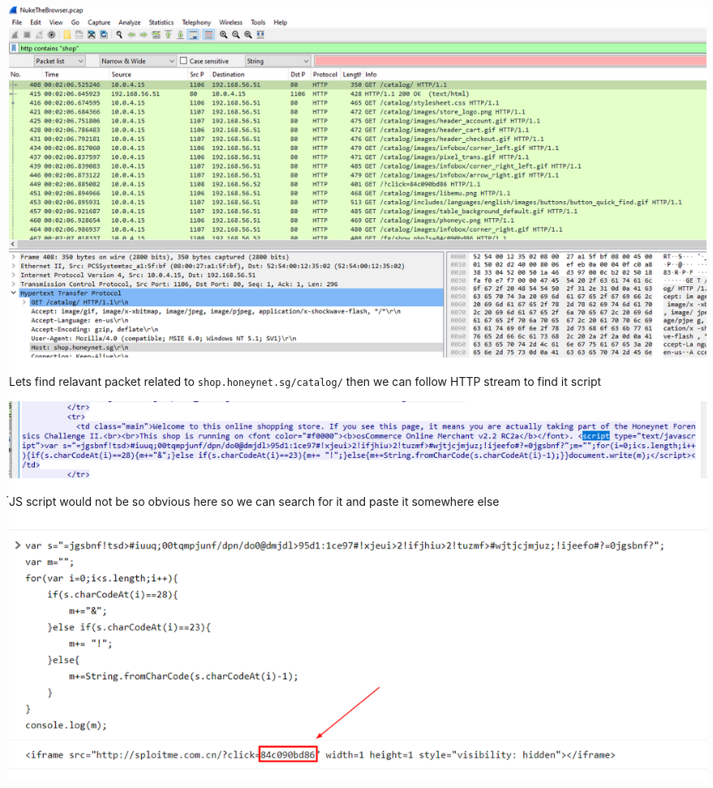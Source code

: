 ![d48296284650f1bed9230f51963b06ca.png](../../_resources/d48296284650f1bed9230f51963b06ca.png)

Lets find relavant packet related to `shop.honeynet.sg/catalog/` then we can follow HTTP stream to find it script

![3480c41f3af9a4c1e96dbbd8bb0ef151.png](../../_resources/3480c41f3af9a4c1e96dbbd8bb0ef151.png)

๋JS script would not be so obvious here so we can search for it and paste it somewhere else

![0a4b99be8169f9ad0ecb4a273f4b9718.png](../../_resources/0a4b99be8169f9ad0ecb4a273f4b9718.png)
